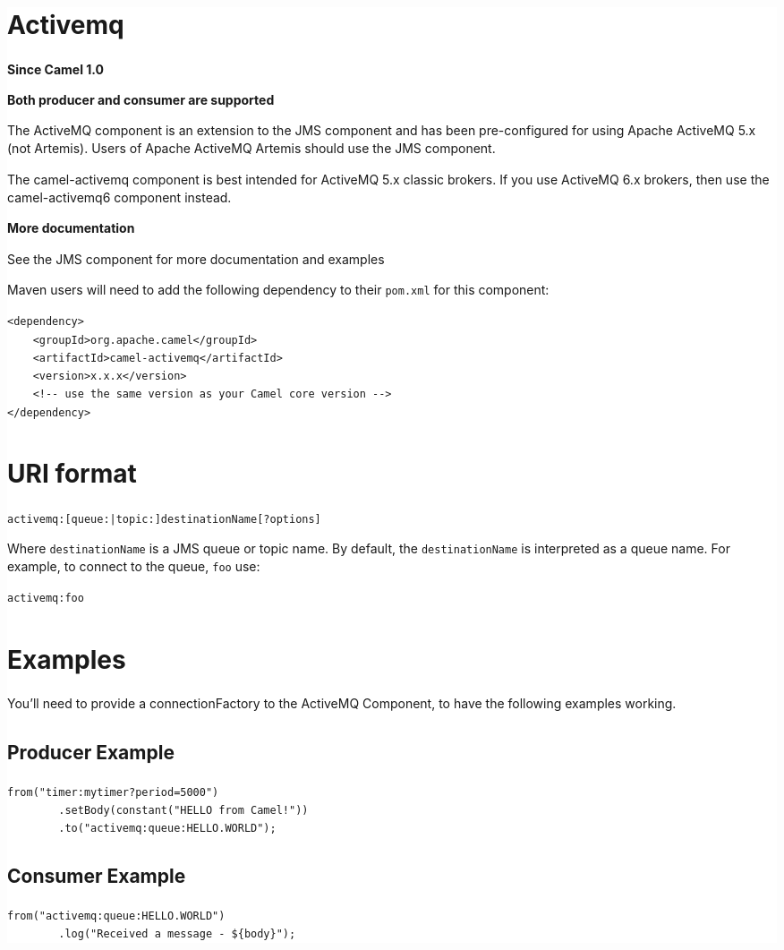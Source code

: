# Activemq

**Since Camel 1.0**

**Both producer and consumer are supported**

The ActiveMQ component is an extension to the JMS component and has been
pre-configured for using Apache ActiveMQ 5.x (not Artemis). Users of
Apache ActiveMQ Artemis should use the JMS component.

The camel-activemq component is best intended for ActiveMQ 5.x classic
brokers. If you use ActiveMQ 6.x brokers, then use the camel-activemq6
component instead.

**More documentation**

See the JMS component for more documentation and examples

Maven users will need to add the following dependency to their `pom.xml`
for this component:

    <dependency>
        <groupId>org.apache.camel</groupId>
        <artifactId>camel-activemq</artifactId>
        <version>x.x.x</version>
        <!-- use the same version as your Camel core version -->
    </dependency>

# URI format

    activemq:[queue:|topic:]destinationName[?options]

Where `destinationName` is a JMS queue or topic name. By default, the
`destinationName` is interpreted as a queue name. For example, to
connect to the queue, `foo` use:

    activemq:foo

# Examples

You’ll need to provide a connectionFactory to the ActiveMQ Component, to
have the following examples working.

## Producer Example

    from("timer:mytimer?period=5000")
            .setBody(constant("HELLO from Camel!"))
            .to("activemq:queue:HELLO.WORLD");

## Consumer Example

    from("activemq:queue:HELLO.WORLD")
            .log("Received a message - ${body}");
